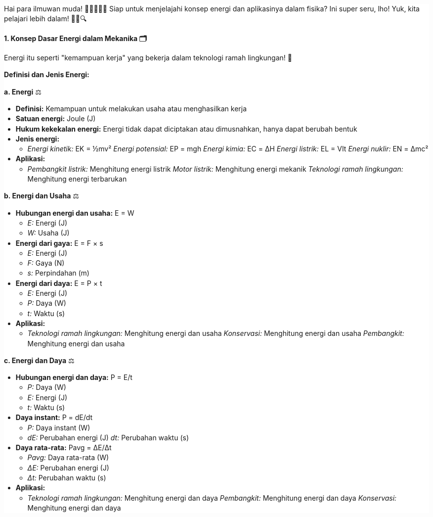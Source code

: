 Hai para ilmuwan muda! 🔬👩‍🔬👨‍🔬 Siap untuk menjelajahi konsep energi dan aplikasinya dalam fisika? Ini super seru, lho! Yuk, kita pelajari lebih dalam! 🕵️‍♀️🔍

#### 1. **Konsep Dasar Energi dalam Mekanika** 🗂️

Energi itu seperti "kemampuan kerja" yang bekerja dalam teknologi ramah lingkungan! 📖

**Definisi dan Jenis Energi:**

**a. Energi** ⚖️
- **Definisi:** Kemampuan untuk melakukan usaha atau menghasilkan kerja
- **Satuan energi:** Joule (J)
- **Hukum kekekalan energi:** Energi tidak dapat diciptakan atau dimusnahkan, hanya dapat berubah bentuk
- **Jenis energi:**
  - *Energi kinetik:* EK = ½mv²
  *Energi potensial:* EP = mgh
  *Energi kimia:* EC = ΔH
  *Energi listrik:* EL = VIt
  *Energi nuklir:* EN = Δmc²
- **Aplikasi:**
  - *Pembangkit listrik:* Menghitung energi listrik
  *Motor listrik:* Menghitung energi mekanik
  *Teknologi ramah lingkungan:* Menghitung energi terbarukan

**b. Energi dan Usaha** ⚖️
- **Hubungan energi dan usaha:** E = W
  - *E:* Energi (J)
  - *W:* Usaha (J)
- **Energi dari gaya:** E = F × s
  - *E:* Energi (J)
  - *F:* Gaya (N)
  - *s:* Perpindahan (m)
- **Energi dari daya:** E = P × t
  - *E:* Energi (J)
  - *P:* Daya (W)
  - *t:* Waktu (s)
- **Aplikasi:**
  - *Teknologi ramah lingkungan:* Menghitung energi dan usaha
  *Konservasi:* Menghitung energi dan usaha
  *Pembangkit:* Menghitung energi dan usaha

**c. Energi dan Daya** ⚖️
- **Hubungan energi dan daya:** P = E/t
  - *P:* Daya (W)
  - *E:* Energi (J)
  - *t:* Waktu (s)
- **Daya instant:** P = dE/dt
  - *P:* Daya instant (W)
  - *dE:* Perubahan energi (J)
  *dt:* Perubahan waktu (s)
- **Daya rata-rata:** Pavg = ΔE/Δt
  - *Pavg:* Daya rata-rata (W)
  - *ΔE:* Perubahan energi (J)
  - *Δt:* Perubahan waktu (s)
- **Aplikasi:**
  - *Teknologi ramah lingkungan:* Menghitung energi dan daya
  *Pembangkit:* Menghitung energi dan daya
  *Konservasi:* Menghitung energi dan daya
